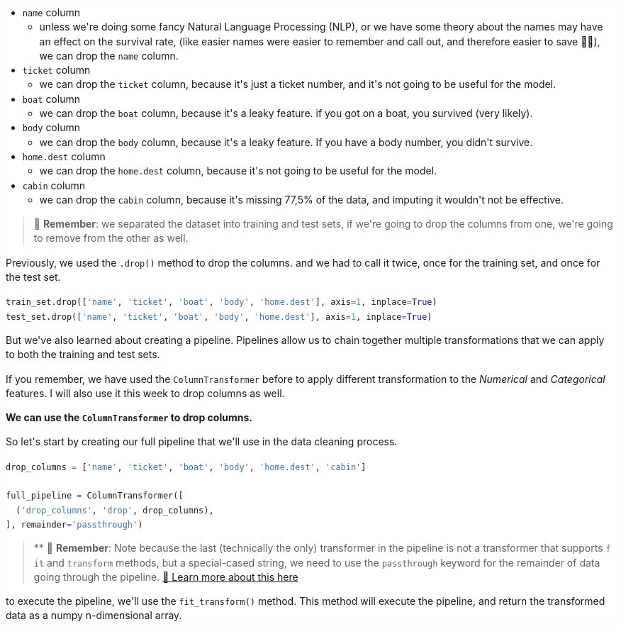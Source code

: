 * `name` column
  - unless we're doing some fancy Natural Language Processing (NLP), or we have some theory about the names may have an effect on the survival rate, (like easier names were easier to remember and call out, and therefore easier to save 🤷‍♂️),  we can drop the `name` column.
* `ticket` column
  - we can drop the `ticket` column, because it's just a ticket number, and it's not going to be useful for the model.
* `boat` column
  - we can drop the `boat` column, because it's a leaky feature. if you got on a boat, you survived (very likely).
* `body` column
  - we can drop the `body` column, because it's a leaky feature. If you have a body number, you didn't survive.
* `home.dest` column
  - we can drop the `home.dest` column, because it's not going to be useful for the model.
* `cabin` column
  - we can drop the `cabin` column, because it's missing 77,5% of the data, and imputing it wouldn't not be effective.


> 🦉 **Remember**: we separated the dataset into training and test sets, if we're going to drop the columns from one, we're going to remove from the other as well.

Previously, we used the `.drop()` method to drop the columns. and we had to call it twice, once for the training set, and once for the test set.

```python
train_set.drop(['name', 'ticket', 'boat', 'body', 'home.dest'], axis=1, inplace=True)
test_set.drop(['name', 'ticket', 'boat', 'body', 'home.dest'], axis=1, inplace=True)
```

But we've also learned about creating a pipeline. Pipelines allow us to chain together multiple transformations that we can apply to both the training and test sets. 

If you remember, we have used the `ColumnTransformer` before to apply different transformation to the *Numerical* and *Categorical* features. I will also use it this week to drop columns as well.

**We can use the `ColumnTransformer` to drop columns.**

So let's start by creating our full pipeline that we'll use in the data cleaning process.


```python
drop_columns = ['name', 'ticket', 'boat', 'body', 'home.dest', 'cabin']

full_pipeline = ColumnTransformer([
  ('drop_columns', 'drop', drop_columns),
], remainder='passthrough')
```

> ** 🦉 **Remember**: Note because the last (technically the only) transformer in the pipeline is not a transformer that supports `fit` and `transform` methods, but a special-cased string, we need to use the `passthrough` keyword for the remainder of data going through the pipeline. [📜 Learn more about this here](https://scikit-learn.org/stable/modules/generated/sklearn.compose.ColumnTransformer.html)

to execute the pipeline, we'll use the `fit_transform()` method. This method will execute the pipeline, and return the transformed data as a numpy n-dimensional array.
